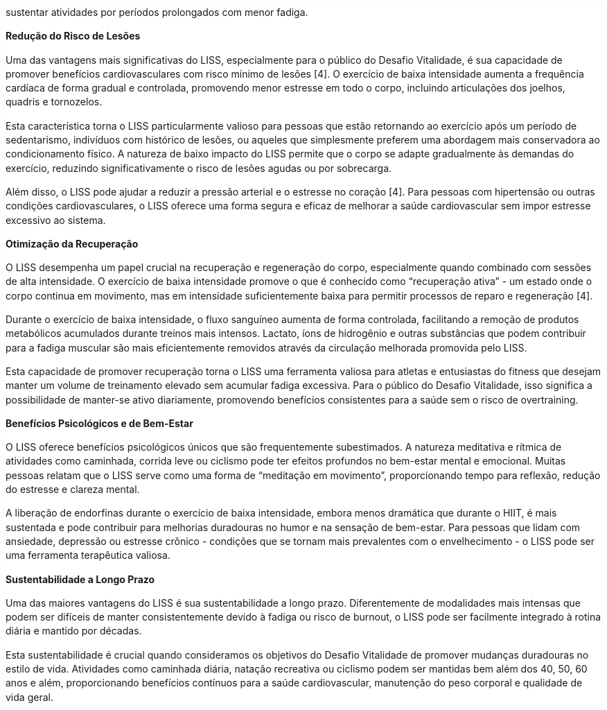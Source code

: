 sustentar atividades por períodos prolongados com menor fadiga.</p>
<p><strong>Redução do Risco de Lesões</strong></p>
<p>Uma das vantagens mais significativas do LISS, especialmente para o
público do Desafio Vitalidade, é sua capacidade de promover benefícios
cardiovasculares com risco mínimo de lesões [4]. O exercício de baixa
intensidade aumenta a frequência cardíaca de forma gradual e controlada,
promovendo menor estresse em todo o corpo, incluindo articulações dos
joelhos, quadris e tornozelos.</p>
<p>Esta característica torna o LISS particularmente valioso para pessoas
que estão retornando ao exercício após um período de sedentarismo,
indivíduos com histórico de lesões, ou aqueles que simplesmente preferem
uma abordagem mais conservadora ao condicionamento físico. A natureza de
baixo impacto do LISS permite que o corpo se adapte gradualmente às
demandas do exercício, reduzindo significativamente o risco de lesões
agudas ou por sobrecarga.</p>
<p>Além disso, o LISS pode ajudar a reduzir a pressão arterial e o
estresse no coração [4]. Para pessoas com hipertensão ou outras
condições cardiovasculares, o LISS oferece uma forma segura e eficaz de
melhorar a saúde cardiovascular sem impor estresse excessivo ao
sistema.</p>
<p><strong>Otimização da Recuperação</strong></p>
<p>O LISS desempenha um papel crucial na recuperação e regeneração do
corpo, especialmente quando combinado com sessões de alta intensidade. O
exercício de baixa intensidade promove o que é conhecido como
“recuperação ativa” - um estado onde o corpo continua em movimento, mas
em intensidade suficientemente baixa para permitir processos de reparo e
regeneração [4].</p>
<p>Durante o exercício de baixa intensidade, o fluxo sanguíneo aumenta
de forma controlada, facilitando a remoção de produtos metabólicos
acumulados durante treinos mais intensos. Lactato, íons de hidrogênio e
outras substâncias que podem contribuir para a fadiga muscular são mais
eficientemente removidos através da circulação melhorada promovida pelo
LISS.</p>
<p>Esta capacidade de promover recuperação torna o LISS uma ferramenta
valiosa para atletas e entusiastas do fitness que desejam manter um
volume de treinamento elevado sem acumular fadiga excessiva. Para o
público do Desafio Vitalidade, isso significa a possibilidade de
manter-se ativo diariamente, promovendo benefícios consistentes para a
saúde sem o risco de overtraining.</p>
<p><strong>Benefícios Psicológicos e de Bem-Estar</strong></p>
<p>O LISS oferece benefícios psicológicos únicos que são frequentemente
subestimados. A natureza meditativa e rítmica de atividades como
caminhada, corrida leve ou ciclismo pode ter efeitos profundos no
bem-estar mental e emocional. Muitas pessoas relatam que o LISS serve
como uma forma de “meditação em movimento”, proporcionando tempo para
reflexão, redução do estresse e clareza mental.</p>
<p>A liberação de endorfinas durante o exercício de baixa intensidade,
embora menos dramática que durante o HIIT, é mais sustentada e pode
contribuir para melhorias duradouras no humor e na sensação de
bem-estar. Para pessoas que lidam com ansiedade, depressão ou estresse
crônico - condições que se tornam mais prevalentes com o envelhecimento
- o LISS pode ser uma ferramenta terapêutica valiosa.</p>
<p><strong>Sustentabilidade a Longo Prazo</strong></p>
<p>Uma das maiores vantagens do LISS é sua sustentabilidade a longo
prazo. Diferentemente de modalidades mais intensas que podem ser
difíceis de manter consistentemente devido à fadiga ou risco de burnout,
o LISS pode ser facilmente integrado à rotina diária e mantido por
décadas.</p>
<p>Esta sustentabilidade é crucial quando consideramos os objetivos do
Desafio Vitalidade de promover mudanças duradouras no estilo de vida.
Atividades como caminhada diária, natação recreativa ou ciclismo podem
ser mantidas bem além dos 40, 50, 60 anos e além, proporcionando
benefícios contínuos para a saúde cardiovascular, manutenção do peso
corporal e qualidade de vida geral.</p>